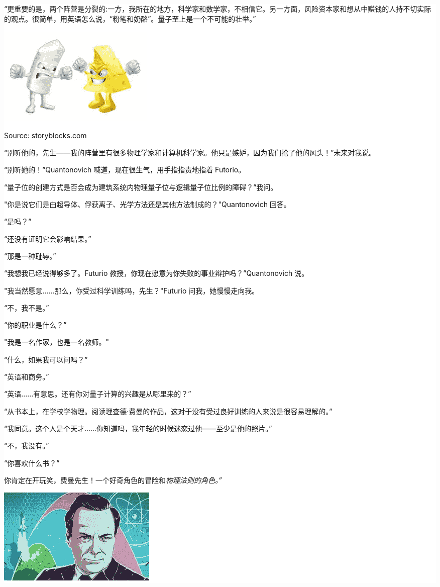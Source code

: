 “更重要的是，两个阵营是分裂的:一方，我所在的地方，科学家和数学家，不相信它。另一方面，风险资本家和想从中赚钱的人持不切实际的观点。很简单，用英语怎么说，“粉笔和奶酪”。量子至上是一个不可能的壮举。”

![](img/a69b6b83e601be95fac851fc61044057.png)

Source: storyblocks.com

“别听他的，先生——我的阵营里有很多物理学家和计算机科学家。他只是嫉妒，因为我们抢了他的风头！”未来对我说。

“别听她的！”Quantonovich 喊道，现在很生气，用手指指责地指着 Futorio。

“量子位的创建方式是否会成为建筑系统内物理量子位与逻辑量子位比例的障碍？”我问。

"你是说它们是由超导体、俘获离子、光学方法还是其他方法制成的？"Quantonovich 回答。

“是吗？”

“还没有证明它会影响结果。”

“那是一种耻辱。”

“我想我已经说得够多了。Futurio 教授，你现在愿意为你失败的事业辩护吗？”Quantonovich 说。

"我当然愿意……那么，你受过科学训练吗，先生？"Futurio 问我，她慢慢走向我。

“不，我不是。”

“你的职业是什么？”

"我是一名作家，也是一名教师。"

“什么，如果我可以问吗？”

“英语和商务。”

“英语……有意思。还有你对量子计算的兴趣是从哪里来的？”

“从书本上，在学校学物理。阅读理查德·费曼的作品，这对于没有受过良好训练的人来说是很容易理解的。”

“我同意。这个人是个天才……你知道吗，我年轻的时候迷恋过他——至少是他的照片。”

“不，我没有。”

“你喜欢什么书？”

你肯定在开玩笑，费曼先生！一个好奇角色的冒险和*物理法则的角色。”*

![](img/12635a1c91178d7f06a8ccb0c8ab799c.png)
